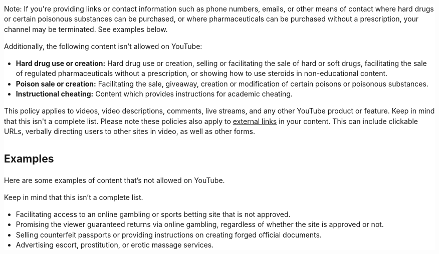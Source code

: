 Note: If you're providing links or contact information such as phone numbers, emails, or other means of contact where hard drugs or certain poisonous substances can be purchased, or where pharmaceuticals can be purchased without a prescription, your channel may be terminated. See examples below.

Additionally, the following content isn’t allowed on YouTube:

*   **Hard drug use or creation:** Hard drug use or creation, selling or facilitating the sale of hard or soft drugs, facilitating the sale of regulated pharmaceuticals without a prescription, or showing how to use steroids in non-educational content.
*   **Poison sale or creation:** Facilitating the sale, giveaway, creation or modification of certain poisons or poisonous substances.
*   **Instructional cheating:** Content which provides instructions for academic cheating.

This policy applies to videos, video descriptions, comments, live streams, and any other YouTube product or feature. Keep in mind that this isn't a complete list. Please note these policies also apply to [external links](https://support.google.com/youtube/answer/9054257) in your content. This can include clickable URLs, verbally directing users to other sites in video, as well as other forms.

Examples
--------

Here are some examples of content that’s not allowed on YouTube.

Keep in mind that this isn’t a complete list.

*   Facilitating access to an online gambling or sports betting site that is not approved.
*   Promising the viewer guaranteed returns via online gambling, regardless of whether the site is approved or not.
*   Selling counterfeit passports or providing instructions on creating forged official documents.
*   Advertising escort, prostitution, or erotic massage services.
